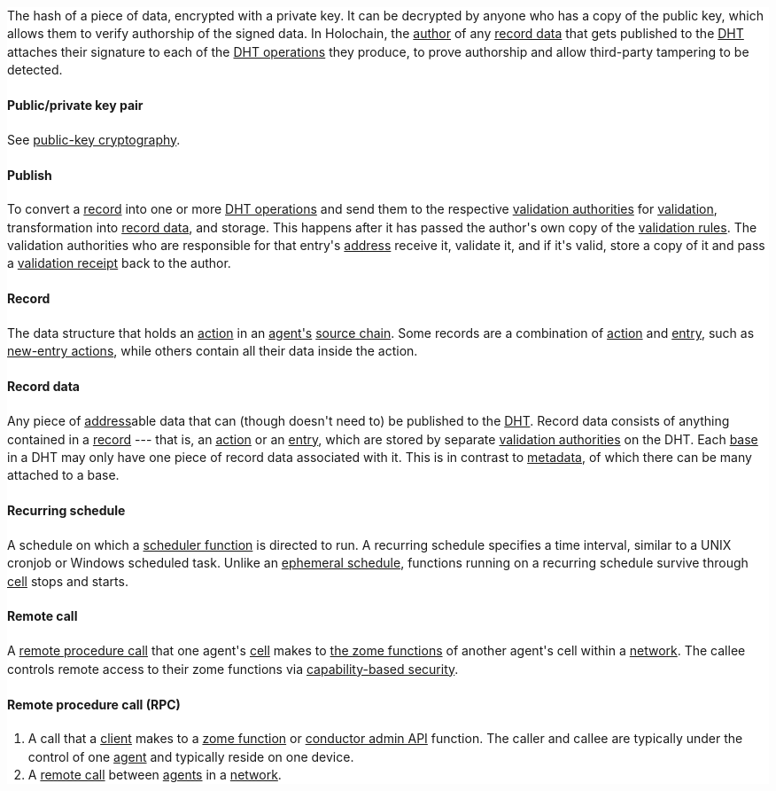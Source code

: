 The hash of a piece of data, encrypted with a private key. It can be decrypted by anyone who has a copy of the public key, which allows them to verify authorship of the signed data. In Holochain, the [author](#author) of any [record data](#record-data) that gets published to the [DHT](#distributed-hash-table-dht) attaches their signature to each of the [DHT operations](#dht-operation) they produce, to prove authorship and allow third-party tampering to be detected.

#### Public/private key pair

See [public-key cryptography](#public-key-cryptography).

#### Publish

To convert a [record](#record) into one or more [DHT operations](#dht-operation) and send them to the respective [validation authorities](#validation-authority) for [validation](#validation-rule), transformation into [record data](#record-data), and storage. This happens after it has passed the author's own copy of the [validation rules](#validation-rule). The validation authorities who are responsible for that entry's [address](#address) receive it, validate it, and if it's valid, store a copy of it and pass a [validation receipt](#validation-receipt) back to the author.


#### Record

The data structure that holds an [action](#action) in an [agent's](#agent) [source chain](#source-chain). Some records are a combination of [action](#action) and [entry](#entry), such as [new-entry actions](#new-entry-action), while others contain all their data inside the action.

#### Record data

Any piece of [address](#address)able data that can (though doesn't need to) be published to the [DHT](#distributed-hash-table-dht). Record data consists of anything contained in a [record](#record) --- that is, an [action](#action) or an [entry](#entry), which are stored by separate [validation authorities](#validation-authority) on the DHT. Each [base](#base) in a DHT may only have one piece of record data associated with it. This is in contrast to [metadata](#metadata), of which there can be many attached to a base.

#### Recurring schedule

A schedule on which a [scheduler function](#scheduler-function) is directed to run. A recurring schedule specifies a time interval, similar to a UNIX cronjob or Windows scheduled task. Unlike an [ephemeral schedule](#ephemeral-schedule), functions running on a recurring schedule survive through [cell](#cell) stops and starts.

#### Remote call

A [remote procedure call](#remote-procedure-call-rpc) that one agent's [cell](#cell) makes to [the zome functions](#zome-function) of another agent's cell within a [network](#network). The callee controls remote access to their zome functions via [capability-based security](#capability-based-security).

#### Remote procedure call (RPC)

1. A call that a [client](#client) makes to a [zome function](#zome-function) or [conductor admin API](#conductor-admin-api) function. The caller and callee are typically under the control of one [agent](#agent) and typically reside on one device.
2. A [remote call](#remote-call) between [agents](#agent) in a [network](#network).
